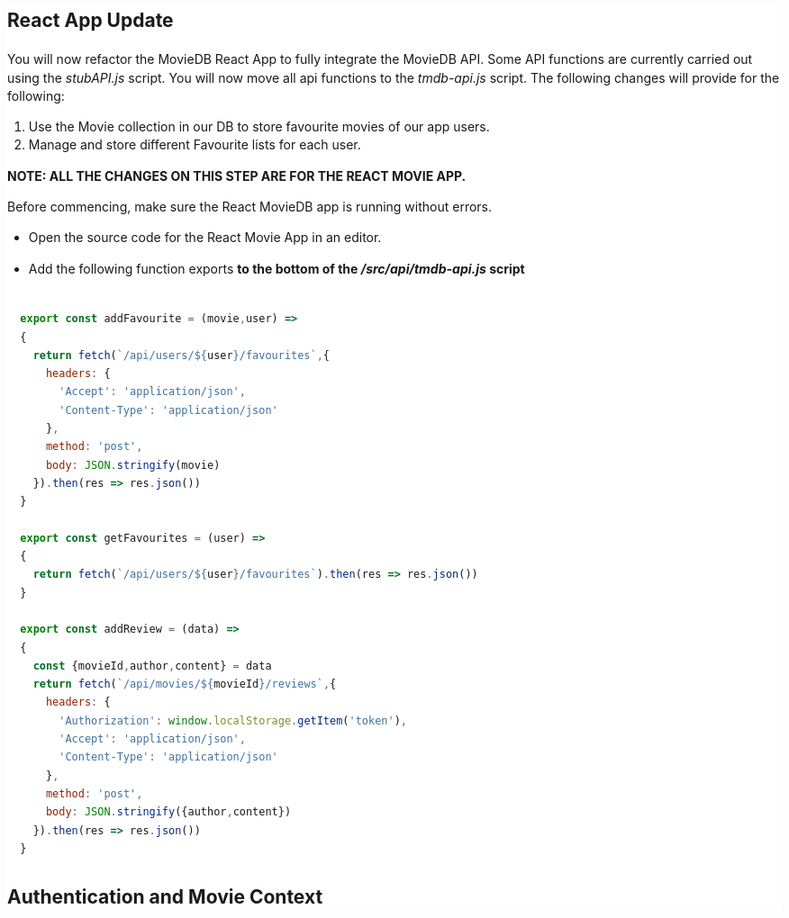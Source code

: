 ## React App Update

You will now refactor the MovieDB React App to fully integrate the MovieDB API. Some API functions are currently carried out using the *stubAPI.js* script.
You will now move all api functions to the *tmdb-api.js* script.
The following changes will provide for the following:

1. Use the Movie collection in our DB to store favourite movies of our app users.
2. Manage and store different Favourite lists for each user.

**NOTE: ALL THE CHANGES ON THIS STEP ARE FOR THE REACT MOVIE APP.**

Before commencing, make sure the React MovieDB app is running without errors.

- Open the source code for the React Movie App in an editor.

- Add the following function exports **to the bottom of the */src/api/tmdb-api.js* script**

~~~javascript

  export const addFavourite = (movie,user) =>
  {
    return fetch(`/api/users/${user}/favourites`,{
      headers: {
        'Accept': 'application/json',
        'Content-Type': 'application/json'
      },
      method: 'post',
      body: JSON.stringify(movie)
    }).then(res => res.json())
  }

  export const getFavourites = (user) =>
  {
    return fetch(`/api/users/${user}/favourites`).then(res => res.json())
  }

  export const addReview = (data) =>
  {
    const {movieId,author,content} = data
    return fetch(`/api/movies/${movieId}/reviews`,{
      headers: {
        'Authorization': window.localStorage.getItem('token'),
        'Accept': 'application/json',
        'Content-Type': 'application/json'
      },
      method: 'post',
      body: JSON.stringify({author,content})
    }).then(res => res.json())
  }
~~~

## Authentication and Movie Context
